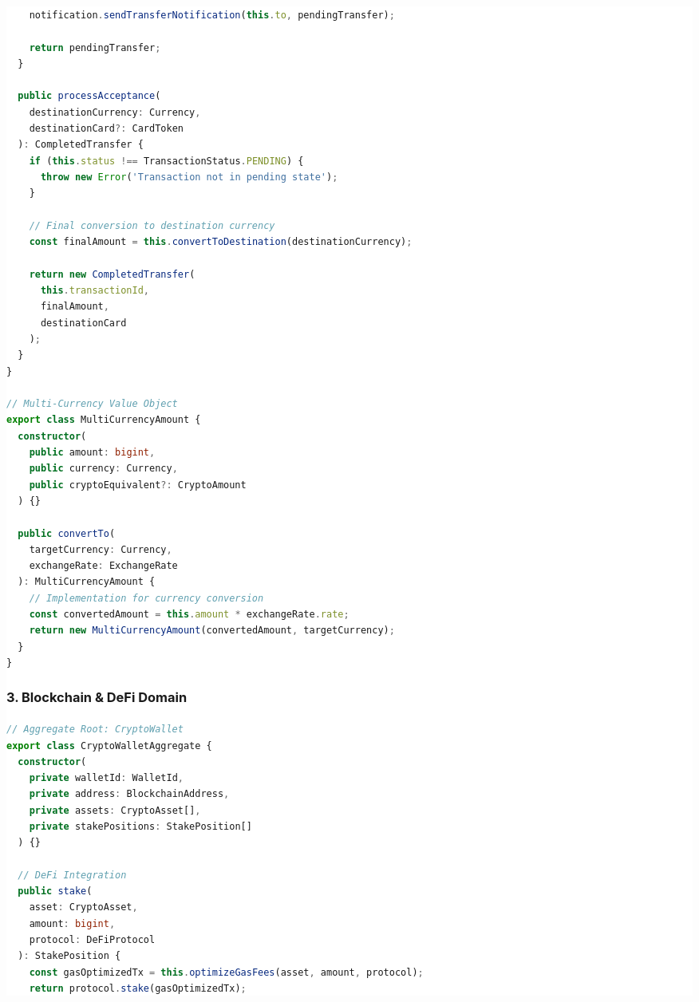 ```typescript
    notification.sendTransferNotification(this.to, pendingTransfer);
    
    return pendingTransfer;
  }

  public processAcceptance(
    destinationCurrency: Currency,
    destinationCard?: CardToken
  ): CompletedTransfer {
    if (this.status !== TransactionStatus.PENDING) {
      throw new Error('Transaction not in pending state');
    }

    // Final conversion to destination currency
    const finalAmount = this.convertToDestination(destinationCurrency);
    
    return new CompletedTransfer(
      this.transactionId,
      finalAmount,
      destinationCard
    );
  }
}

// Multi-Currency Value Object
export class MultiCurrencyAmount {
  constructor(
    public amount: bigint,
    public currency: Currency,
    public cryptoEquivalent?: CryptoAmount
  ) {}

  public convertTo(
    targetCurrency: Currency,
    exchangeRate: ExchangeRate
  ): MultiCurrencyAmount {
    // Implementation for currency conversion
    const convertedAmount = this.amount * exchangeRate.rate;
    return new MultiCurrencyAmount(convertedAmount, targetCurrency);
  }
}
```

### 3. Blockchain & DeFi Domain

```typescript
// Aggregate Root: CryptoWallet
export class CryptoWalletAggregate {
  constructor(
    private walletId: WalletId,
    private address: BlockchainAddress,
    private assets: CryptoAsset[],
    private stakePositions: StakePosition[]
  ) {}

  // DeFi Integration
  public stake(
    asset: CryptoAsset,
    amount: bigint,
    protocol: DeFiProtocol
  ): StakePosition {
    const gasOptimizedTx = this.optimizeGasFees(asset, amount, protocol);
    return protocol.stake(gasOptimizedTx);
```